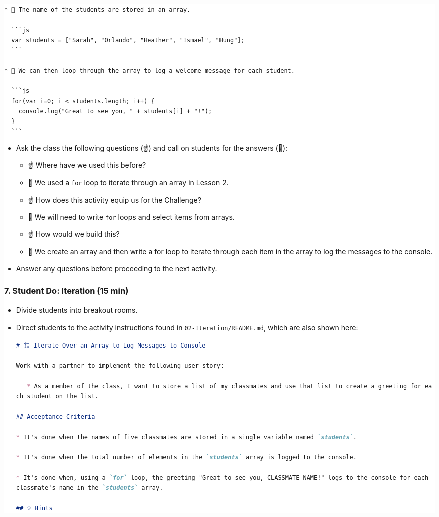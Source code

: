     * 🔑 The name of the students are stored in an array.

	  ```js
      var students = ["Sarah", "Orlando", "Heather", "Ismael", "Hung"];
	  ```

	* 🔑 We can then loop through the array to log a welcome message for each student. 

	  ```js
      for(var i=0; i < students.length; i++) {
        console.log("Great to see you, " + students[i] + "!");
	  }
	  ```

* Ask the class the following questions (☝️) and call on students for the answers (🙋):

	* ☝️ Where have we used this before?

	* 🙋 We used a `for` loop to iterate through an array in Lesson 2.

	* ☝️ How does this activity equip us for the Challenge?

	* 🙋 We will need to write `for` loops and select items from arrays.

	* ☝️ How would we build this?

	* 🙋 We create an array and then write a for loop to iterate through each item in the array to log the messages to the console. 

* Answer any questions before proceeding to the next activity.

### 7. Student Do: Iteration (15 min) 

* Divide students into breakout rooms.

* Direct students to the activity instructions found in `02-Iteration/README.md`, which are also shown here:

     ```md
     # 🏗️ Iterate Over an Array to Log Messages to Console

	 Work with a partner to implement the following user story:

	 	* As a member of the class, I want to store a list of my classmates and use that list to create a greeting for each student on the list.

	 ## Acceptance Criteria

	 * It's done when the names of five classmates are stored in a single variable named `students`.

	 * It's done when the total number of elements in the `students` array is logged to the console. 

	 * It's done when, using a `for` loop, the greeting "Great to see you, CLASSMATE_NAME!" logs to the console for each classmate's name in the `students` array. 

	 ## 💡 Hints
